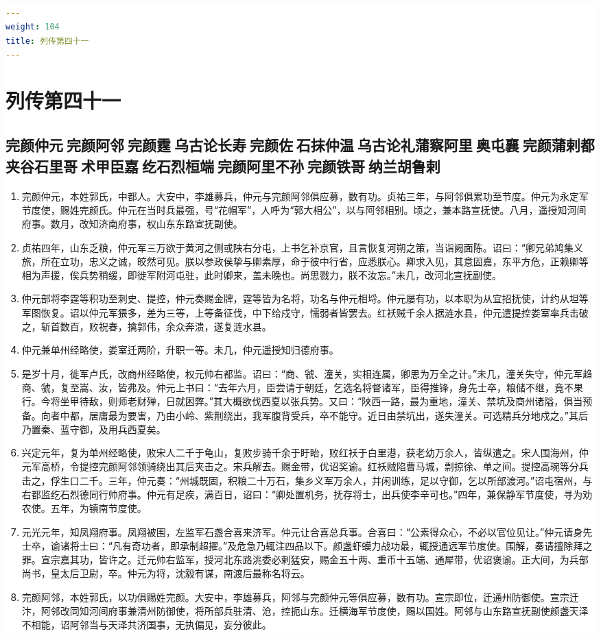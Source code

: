 ```yaml
---
weight: 104
title: 列传第四十一
---
```


# 列传第四十一

## 完颜仲元 完颜阿邻 完颜霆 乌古论长寿 完颜佐 石抹仲温 乌古论礼蒲察阿里 奥屯襄 完颜蒲剌都 夹谷石里哥 术甲臣嘉 纥石烈桓端 完颜阿里不孙 完颜铁哥 纳兰胡鲁剌

1. <span id="列传第四十一-完颜仲元_完颜阿邻_完颜霆_乌古论长寿_完颜佐_石抹仲温_乌古论礼蒲察阿里_奥屯襄_完颜蒲剌都_夹谷石里哥_术甲臣嘉_纥石烈桓端_完颜阿里不孙_完颜铁哥_纳兰胡鲁剌-1"></span>
完颜仲元，本姓郭氏，中都人。大安中，李雄募兵，仲元与完颜阿邻俱应募，数有功。贞祐三年，与阿邻俱累功至节度。仲元为永定军节度使，赐姓完颜氏。仲元在当时兵最强，号“花帽军”，人呼为“郭大相公”，以与阿邻相别。顷之，兼本路宣抚使。八月，遥授知河间府事。数月，改知济南府事，权山东东路宣抚副使。

2. <span id="列传第四十一-完颜仲元_完颜阿邻_完颜霆_乌古论长寿_完颜佐_石抹仲温_乌古论礼蒲察阿里_奥屯襄_完颜蒲剌都_夹谷石里哥_术甲臣嘉_纥石烈桓端_完颜阿里不孙_完颜铁哥_纳兰胡鲁剌-2"></span>
贞祐四年，山东乏粮，仲元军三万欲于黄河之侧或陕右分屯，上书乞补京官，且言恢复河朔之策，当诣阙面陈。诏曰：“卿兄弟鸠集义旅，所在立功，忠义之诚，皎然可见。朕以参政侯挚与卿素厚，命于彼中行省，应悉朕心。卿求入见，其意固嘉，东平方危，正赖卿等相为声援，俟兵势稍缓，即徙军附河屯驻，此时卿来，盖未晚也。尚思戮力，朕不汝忘。”未几，改河北宣抚副使。

3. <span id="列传第四十一-完颜仲元_完颜阿邻_完颜霆_乌古论长寿_完颜佐_石抹仲温_乌古论礼蒲察阿里_奥屯襄_完颜蒲剌都_夹谷石里哥_术甲臣嘉_纥石烈桓端_完颜阿里不孙_完颜铁哥_纳兰胡鲁剌-3"></span>
仲元部将李霆等积功至刺史、提控，仲元奏赐金牌，霆等皆为名将，功名与仲元相埒。仲元屡有功，以本职为从宜招抚使，计约从坦等军图恢复。诏以仲元军猥多，差为三等，上等备征伐，中下给戍守，懦弱者皆罢去。红袄贼千余人据涟水县，仲元遣提控娄室率兵击破之，斩首数百，败祝春，擒郭伟，余众奔溃，遂复涟水县。

4. <span id="列传第四十一-完颜仲元_完颜阿邻_完颜霆_乌古论长寿_完颜佐_石抹仲温_乌古论礼蒲察阿里_奥屯襄_完颜蒲剌都_夹谷石里哥_术甲臣嘉_纥石烈桓端_完颜阿里不孙_完颜铁哥_纳兰胡鲁剌-4"></span>
仲元兼单州经略使，娄室迁两阶，升职一等。未几，仲元遥授知归德府事。

5. <span id="列传第四十一-完颜仲元_完颜阿邻_完颜霆_乌古论长寿_完颜佐_石抹仲温_乌古论礼蒲察阿里_奥屯襄_完颜蒲剌都_夹谷石里哥_术甲臣嘉_纥石烈桓端_完颜阿里不孙_完颜铁哥_纳兰胡鲁剌-5"></span>
是岁十月，徙军卢氏，改商州经略使，权元帅右都监。诏曰：“商、虢、潼关，实相连属，卿思为万全之计。”未几，潼关失守，仲元军趋商、虢，复至嵩、汝，皆弗及。仲元上书曰：“去年六月，臣尝请于朝廷，乞选名将督诸军，臣得推锋，身先士卒，粮储不继，竟不果行。今将坐甲待敌，则师老财殚，日就困弊。”其大概欲伐西夏以张兵势。又曰：“陕西一路，最为重地，潼关、禁坑及商州诸隘，俱当预备。向者中都，居庸最为要害，乃由小岭、紫荆绕出，我军腹背受兵，卒不能守。近日由禁坑出，遂失潼关。可选精兵分地戍之。”其后乃置秦、蓝守御，及用兵西夏矣。

6. <span id="列传第四十一-完颜仲元_完颜阿邻_完颜霆_乌古论长寿_完颜佐_石抹仲温_乌古论礼蒲察阿里_奥屯襄_完颜蒲剌都_夹谷石里哥_术甲臣嘉_纥石烈桓端_完颜阿里不孙_完颜铁哥_纳兰胡鲁剌-6"></span>
兴定元年，复为单州经略使，败宋人二千于龟山，复败步骑千余于盱眙，败红袄于白里港，获老幼万余人，皆纵遣之。宋人围海州，仲元军高桥，令提控完颜阿邻领骑绕出其后夹击之。宋兵解去。赐金带，优诏奖谕。红袄贼陷曹马城，剽掠徐、单之间。提控高琬等分兵击之，俘生口二千。三年，仲元奏：“州城既固，积粮二十万石，集乡义军万余人，并闲训练，足以守御，乞以所部渡河。”诏屯宿州，与右都监纥石烈德同行帅府事。仲元有足疾，满百日，诏曰：“卿处置机务，抚存将士，出兵使李辛可也。”四年，兼保静军节度使，寻为劝农使。五年，为镇南节度使。

7. <span id="列传第四十一-完颜仲元_完颜阿邻_完颜霆_乌古论长寿_完颜佐_石抹仲温_乌古论礼蒲察阿里_奥屯襄_完颜蒲剌都_夹谷石里哥_术甲臣嘉_纥石烈桓端_完颜阿里不孙_完颜铁哥_纳兰胡鲁剌-7"></span>
元光元年，知凤翔府事。凤翔被围，左监军石盏合喜来济军。仲元让合喜总兵事。合喜曰：“公素得众心，不必以官位见让。”仲元请身先士卒，谕诸将士曰：“凡有奇功者，即承制超擢。”及危急乃辄注四品以下。颜盏虾蟆力战功最，辄授通远军节度使。围解，奏请擅除拜之罪。宣宗嘉其功，皆许之。迁元帅右监军，授河北东路洮委必剌猛安，赐金五十两、重币十五端、通犀带，优诏褒谕。正大间，为兵部尚书，皇太后卫尉，卒。仲元为将，沈毅有谋，南渡后最称名将云。

8. <span id="列传第四十一-完颜仲元_完颜阿邻_完颜霆_乌古论长寿_完颜佐_石抹仲温_乌古论礼蒲察阿里_奥屯襄_完颜蒲剌都_夹谷石里哥_术甲臣嘉_纥石烈桓端_完颜阿里不孙_完颜铁哥_纳兰胡鲁剌-8"></span>
完颜阿邻，本姓郭氏，以功俱赐姓完颜。大安中，李雄募兵，阿邻与完颜仲元等俱应募，数有功。宣宗即位，迁通州防御使。宣宗迁汴，阿邻改同知河间府事兼清州防御使，将所部兵驻清、沧，控扼山东。迁横海军节度使，赐以国姓。阿邻与山东路宣抚副使颜盏天泽不相能，诏阿邻当与天泽共济国事，无执偏见，妄分彼此。
